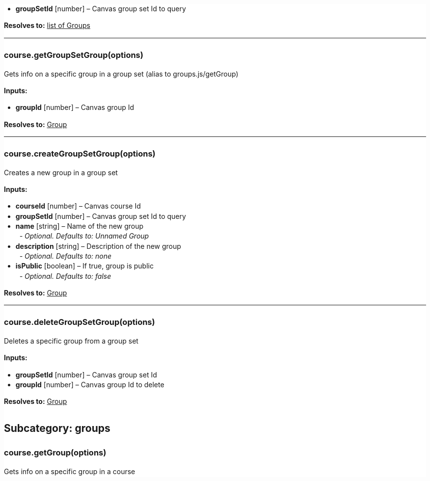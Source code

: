 * **groupSetId** [number] – Canvas group set Id to query


**Resolves to:** [list of Groups](https://canvas.instructure.com/doc/api/groups.html#Group)

<hr>

<a name="function-course-groupSets-getGroupSetGroup
"></a>
### course.getGroupSetGroup(options)
Gets info on a specific group in a group set (alias to groups.js/getGroup)

**Inputs:**

* **groupId** [number] – Canvas group Id


**Resolves to:** [Group](https://canvas.instructure.com/doc/api/groups.html#Group)

<hr>

<a name="function-course-groupSets-createGroupSetGroup
"></a>
### course.createGroupSetGroup(options)
Creates a new group in a group set

**Inputs:**

* **courseId** [number] – Canvas course Id
* **groupSetId** [number] – Canvas group set Id to query
* **name** [string] – Name of the new group<br>&nbsp;&nbsp;_- Optional. Defaults to:  Unnamed Group_
* **description** [string] – Description of the new group<br>&nbsp;&nbsp;_- Optional. Defaults to:  none_
* **isPublic** [boolean] – If true, group is public<br>&nbsp;&nbsp;_- Optional. Defaults to:  false_


**Resolves to:** [Group](https://canvas.instructure.com/doc/api/groups.html#Group)

<hr>

<a name="function-course-groupSets-deleteGroupSetGroup
"></a>
### course.deleteGroupSetGroup(options)
Deletes a specific group from a group set

**Inputs:**

* **groupSetId** [number] – Canvas group set Id
* **groupId** [number] – Canvas group Id to delete


**Resolves to:** [Group](https://canvas.instructure.com/doc/api/groups.html#Group)

<a name="subcategory-course-groups"></a>
<h2 body="Subcategory: groups" class="horizontalLined">Subcategory: groups<span></span></h2>

<a name="function-course-groups-getGroup
"></a>
### course.getGroup(options)
Gets info on a specific group in a course
